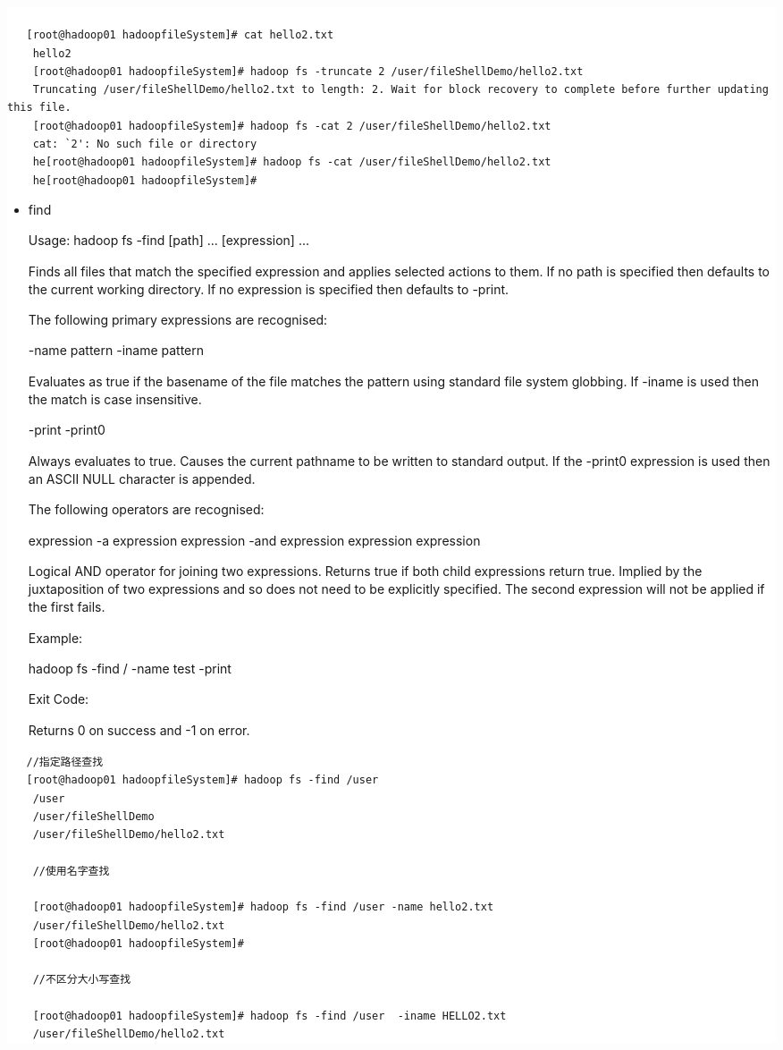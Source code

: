 ```

   [root@hadoop01 hadoopfileSystem]# cat hello2.txt 
	hello2
	[root@hadoop01 hadoopfileSystem]# hadoop fs -truncate 2 /user/fileShellDemo/hello2.txt
	Truncating /user/fileShellDemo/hello2.txt to length: 2. Wait for block recovery to complete before further updating this file.
	[root@hadoop01 hadoopfileSystem]# hadoop fs -cat 2 /user/fileShellDemo/hello2.txt
	cat: `2': No such file or directory
	he[root@hadoop01 hadoopfileSystem]# hadoop fs -cat /user/fileShellDemo/hello2.txt
	he[root@hadoop01 hadoopfileSystem]# 

```

* find

	Usage: hadoop fs -find  [path] ... [expression] ...
	
	Finds all files that match the specified expression and applies selected actions to them. If no path is specified then defaults to the current working directory. If no expression is specified then defaults to -print.
	
	The following primary expressions are recognised:
	
	-name pattern
	-iname pattern
	
	Evaluates as true if the basename of the file matches the pattern using standard file system globbing. If -iname is used then the match is case insensitive.
	
	-print
	-print0
	
	Always evaluates to true. Causes the current pathname to be written to standard output. If the -print0 expression is used then an ASCII NULL character is appended.
	
	The following operators are recognised:
	
	expression -a expression
	expression -and expression
	expression expression
	
	Logical AND operator for joining two expressions. Returns true if both child expressions return true. Implied by the juxtaposition of two expressions and so does not need to be explicitly specified. The second expression will not be applied if the first fails.
	
	Example:
	
	hadoop fs -find / -name test -print
	
	Exit Code:
	
	Returns 0 on success and -1 on error.

```
   //指定路径查找
   [root@hadoop01 hadoopfileSystem]# hadoop fs -find /user
	/user
	/user/fileShellDemo
	/user/fileShellDemo/hello2.txt
	
	//使用名字查找
	
	[root@hadoop01 hadoopfileSystem]# hadoop fs -find /user -name hello2.txt
	/user/fileShellDemo/hello2.txt
	[root@hadoop01 hadoopfileSystem]# 

    //不区分大小写查找
    
    [root@hadoop01 hadoopfileSystem]# hadoop fs -find /user  -iname HELLO2.txt
	/user/fileShellDemo/hello2.txt
```